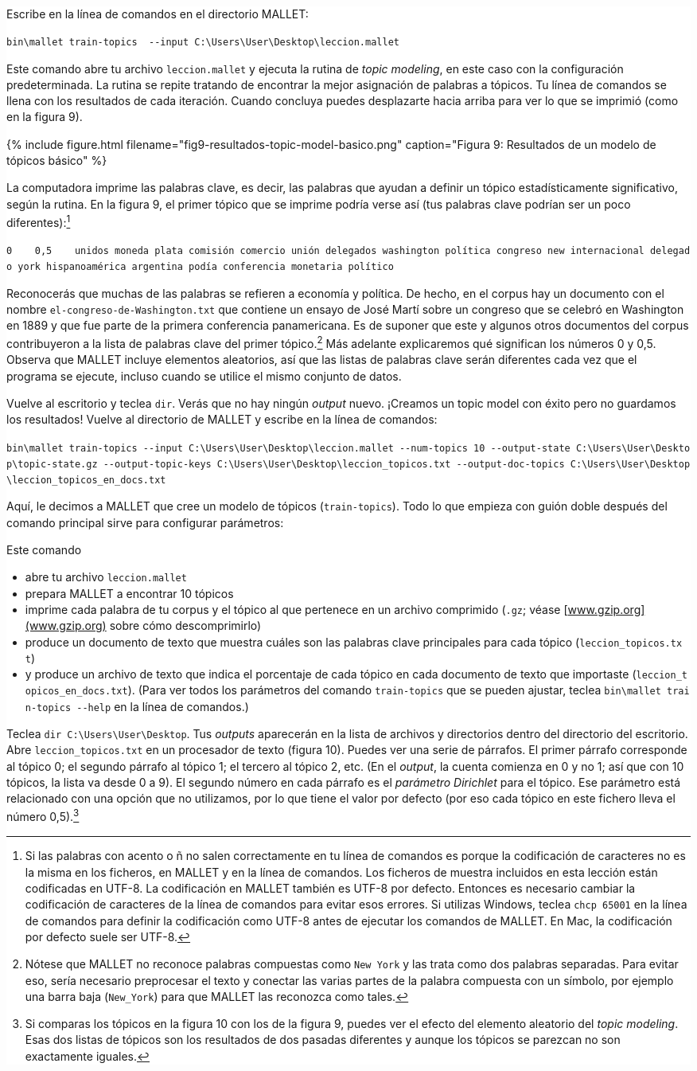Escribe en la línea de comandos en el directorio MALLET:

``` 
bin\mallet train-topics  --input C:\Users\User\Desktop\leccion.mallet
```

Este comando abre tu archivo `leccion.mallet` y ejecuta la rutina de *topic modeling*, en este caso con la configuración predeterminada. La rutina se repite tratando de encontrar la mejor asignación de palabras a tópicos. Tu línea de comandos se llena con los resultados de cada iteración. Cuando concluya puedes desplazarte hacia arriba para ver lo que se imprimió (como en la figura 9).

{% include figure.html filename="fig9-resultados-topic-model-basico.png" caption="Figura 9: Resultados de un modelo de tópicos básico" %}

La computadora imprime las palabras clave, es decir, las palabras que ayudan a definir un tópico estadísticamente significativo, según la rutina. En la figura 9, el primer tópico que se imprime podría verse así (tus palabras clave podrían ser un poco diferentes):[^9]

``` 
0    0,5    unidos moneda plata comisión comercio unión delegados washington política congreso new internacional delegado york hispanoamérica argentina podía conferencia monetaria político
```

Reconocerás que muchas de las palabras se refieren a economía y política. De hecho, en el corpus hay un documento con el nombre `el-congreso-de-Washington.txt` que contiene un ensayo de José Martí sobre un congreso que se celebró en Washington en 1889 y que fue parte de la primera conferencia panamericana. Es de suponer que este y algunos otros documentos del corpus contribuyeron a la lista de palabras clave del primer tópico.[^10] Más adelante explicaremos qué significan los números 0 y 0,5. Observa que MALLET incluye elementos aleatorios, así que las listas de palabras clave serán diferentes cada vez que el programa se ejecute, incluso cuando se utilice el mismo conjunto de datos.

Vuelve al escritorio y teclea `dir`. Verás que no hay ningún *output* nuevo. ¡Creamos un topic model con éxito pero no guardamos los resultados! Vuelve al directorio de MALLET y escribe en la línea de comandos:

``` 
bin\mallet train-topics --input C:\Users\User\Desktop\leccion.mallet --num-topics 10 --output-state C:\Users\User\Desktop\topic-state.gz --output-topic-keys C:\Users\User\Desktop\leccion_topicos.txt --output-doc-topics C:\Users\User\Desktop\leccion_topicos_en_docs.txt 
```

Aquí, le decimos a MALLET que cree un modelo de tópicos (`train-topics`). Todo lo que empieza con guión doble después del comando principal sirve para configurar parámetros:

Este comando

- abre tu archivo `leccion.mallet`
- prepara MALLET a encontrar 10 tópicos
- imprime cada palabra de tu corpus y el tópico al que pertenece en un archivo comprimido (`.gz`; véase [www.gzip.org](www.gzip.org) sobre cómo descomprimirlo)
- produce un documento de texto que muestra cuáles son las palabras clave principales para cada tópico (`leccion_topicos.txt`)
- y produce un archivo de texto que indica el porcentaje de cada tópico en cada documento de texto que importaste (`leccion_topicos_en_docs.txt`). (Para ver todos los parámetros del comando `train-topics` que se pueden ajustar, teclea `bin\mallet train-topics --help` en la línea de comandos.)

Teclea `dir C:\Users\User\Desktop`. Tus *outputs* aparecerán en la lista de archivos y directorios dentro del directorio del escritorio. Abre `leccion_topicos.txt` en un procesador de texto (figura 10). Puedes ver una serie de párrafos. El primer párrafo corresponde al tópico 0; el segundo párrafo al tópico 1; el tercero al tópico 2, etc. (En el *output*, la cuenta comienza en 0 y no 1; así que con 10 tópicos, la lista va desde 0 a 9). El segundo número en cada párrafo es el *parámetro Dirichlet* para el tópico. Ese parámetro está relacionado con una opción que no utilizamos, por lo que tiene el valor por defecto (por eso cada tópico en este fichero lleva el número 0,5).[^11]


[^1]: En esta traducción se utiliza la expresión *topic modeling* en inglés porque en la literatura publicada sobre el tema en español es lo más común. Por supuesto sería posible traducir *topic modeling* por modelaje de tópicos o algo parecido, pero hasta ahora no es habitual. Por otro lado, se ha optado por traducir todas las demás palabras relacionadas al método para estimular su uso en español, por ejemplo *topic* por tópico o *topic model* por modelo de tópicos.
[^2]: También hay algunos ejemplos de modelos de tópicos creados a partir de textos (literarios) en español. Por ejemplo: Borja Navarro-Colorado, *[On Poetic Topic Modeling: Extracting Themes and Motifs From a Corpus of Spanish Poetry](https://www.frontiersin.org/articles/10.3389/fdigh.2018.00015/full)*, frontiers in Digital Humanities, 20 de junio de 2018, [https://doi.org/10.3389/fdigh.2018.00015](https://doi.org/10.3389/fdigh.2018.00015); Borja Navarro-Colorado y David Tomás, *[A fully unsupervised Topic Modeling approach to metaphor identification / Una aproximación no supervisada a la detección de metáforas basada en Topic Modeling](https://web.archive.org/web/20180831100043/http://www.dlsi.ua.es/~borja/NavarroTomas_PosterSEPLN2015.pdf)*, Actas del XXXI Congreso de la Sociedad Española para el Procesamiento del Lenguaje Natural, 2015; Christof Schöch, Ulrike Henny, José Calvo Tello, Daniel Schlör, Stefanie Popp, *[Topic, Genre, Text. Topics im Textverlauf von Untergattungen des spanischen und hispanoamerikanischen Romans (1880-1930)](http://www.dhd2016.de/abstracts/vortr%C3%A4ge-055.html)*, DHd 2016. Modellierung, Vernetzung, Visualisierung. Die Digital Humanities als fächerübergreifendes Forschungsparadigma. Universität Leipzig, 7.-12. März 2016.
[^3]: En esta traducción, las instrucciones para la instalación de MALLET fueron actualizadas para ajustarse a Windows 10. En el original inglés las instrucciones se refieren a Windows 7. Las capturas de pantalla fueron sustituidas para que el idioma de la pantalla sea español.
[^4]: En todos los ejemplos de esta lección en los que aparece la palabra `User`, deberás sustituirla con tu propio nombre de usuario.
[^5]: Al final de un comando escrito en la línea de comandos siempre se teclea Entrar para confirmar el comando y ejecutarlo. En adelante no lo mencionaremos más. 
[^6]: Puede ser necesario reiniciar el sistema operativo para que se reconozca la nueva variable de entorno.
[^7]: En la versión inglesa de esta lección se utilizan datos de muestra incluidos en MALLET, pero actualmente, estos solo existen en inglés y alemán. Por eso se trabaja con otros datos en esta versión española y el contenido de la lección difiere del original en este aspecto. Los datos de muestra consisten en 19 ensayos escritos por José Martí. La fuente de los textos es [Wikisource](https://es.wikisource.org/wiki/Categor%C3%ADa:Ensayos_de_Jos%C3%A9_Mart%C3%AD).
[^8]: En la versión original de esta lección se utilizó el diccionario por defecto que está en inglés.
[^9]: Si las palabras con acento o ñ no salen correctamente en tu línea de comandos es porque la codificación de caracteres no es la misma en los ficheros, en MALLET y en la línea de comandos. Los ficheros de muestra incluidos en esta lección están codificadas en UTF-8. La codificación en MALLET también es UTF-8 por defecto. Entonces es necesario cambiar la codificación de caracteres de la línea de comandos para evitar esos errores. Si utilizas Windows, teclea `chcp 65001` en la línea de comandos  para definir la codificación como UTF-8 antes de ejecutar los comandos de MALLET. En Mac, la codificación por defecto suele ser UTF-8.
[^10]: Nótese que MALLET no reconoce palabras compuestas como `New York` y las trata como dos palabras separadas. Para evitar eso, sería necesario preprocesar el texto y conectar las varias partes de la palabra compuesta con un símbolo, por ejemplo una barra baja (`New_York`) para que MALLET las reconozca como tales.
[^11]: Si comparas los tópicos en la figura 10 con los de la figura 9, puedes ver el efecto del elemento aleatorio del *topic modeling*. Esas dos listas de tópicos son los resultados de dos pasadas diferentes y aunque los tópicos se parezcan no son exactamente iguales.
[^12]: Como en la línea de comandos, también en el programa de hoja de cálculo puede ser necesario cambiar la codificación de caracteres a UTF-8 para que las letras con acento o ñ salgan correctamente. Esto se puede hacer durante el proceso de importar los datos o ajustando las preferencias del programa.
[^13]: Para introducciones a *topic modeling* escritas en español, véanse la entrada de blog de José Calvo Tello *[Topic modeling: ¿qué, cómo, cuándo?](http://www.morethanbooks.eu/topic-modeling-introduccion/)* y la presentación *[Text Mining con Topic Modeling](https://web.archive.org/web/20180831094856/http://www.dlsi.ua.es/~borja/riilua/6.TopicModeling_v02.pdf)* de Borja Navarro-Colorado.